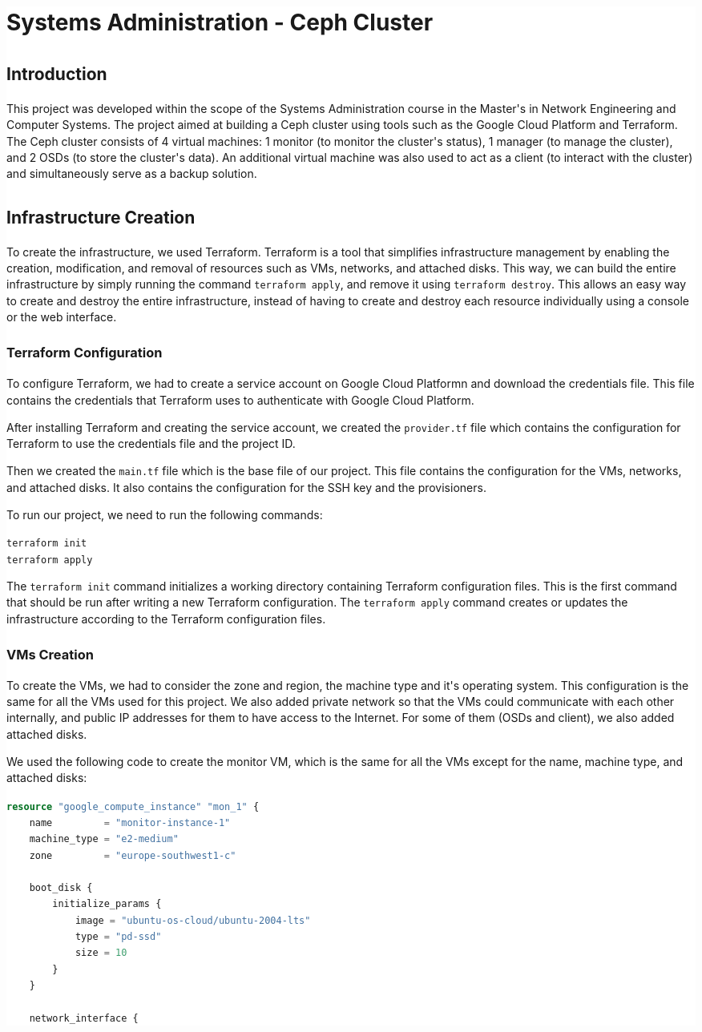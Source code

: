 # Systems Administration - Ceph Cluster

## Introduction
This project was developed within the scope of the Systems Administration course in the Master's in Network Engineering and Computer Systems. The project aimed at building a Ceph cluster using tools such as the Google Cloud Platform and Terraform. The Ceph cluster consists of 4 virtual machines: 1 monitor (to monitor the cluster's status), 1 manager (to manage the cluster), and 2 OSDs (to store the cluster's data). An additional virtual machine was also used to act as a client (to interact with the cluster) and simultaneously serve as a backup solution.

## Infrastructure Creation  
To create the infrastructure, we used Terraform. Terraform is a tool that simplifies infrastructure management by enabling the creation, modification, and removal of resources such as VMs, networks, and attached disks. This way, we can build the entire infrastructure by simply running the command `terraform apply`, and remove it using `terraform destroy`. This allows an easy way to create and destroy the entire infrastructure, instead of having to create and destroy each resource individually using a console or the web interface.

### Terraform Configuration
To configure Terraform, we had to create a service account on Google Cloud Platformn and download the credentials file. This file contains the credentials that Terraform uses to authenticate with Google Cloud Platform.

After installing Terraform and creating the service account, we created the `provider.tf` file which contains the configuration for Terraform to use the credentials file and the project ID.

Then we created the `main.tf` file which is the base file of our project. This file contains the configuration for the VMs, networks, and attached disks. It also contains the configuration for the SSH key and the provisioners.

To run our project, we need to run the following commands:
```bash
terraform init
terraform apply
```
The `terraform init` command initializes a working directory containing Terraform configuration files. This is the first command that should be run after writing a new Terraform configuration. The `terraform apply` command creates or updates the infrastructure according to the Terraform configuration files.

### VMs Creation
To create the VMs, we had to consider the zone and region, the machine type and it's operating system. This configuration is the same for all the VMs used for this project. We also added private network so that the VMs could communicate with each other internally, and public IP addresses for them to have access to the Internet. For some of them (OSDs and client), we also added attached disks.

We used the following code to create the monitor VM, which is the same for all the VMs except for the name, machine type, and attached disks:
```terraform
resource "google_compute_instance" "mon_1" {
    name         = "monitor-instance-1"
    machine_type = "e2-medium"
    zone         = "europe-southwest1-c"

    boot_disk {
        initialize_params {
            image = "ubuntu-os-cloud/ubuntu-2004-lts"
            type = "pd-ssd"
            size = 10
        }
    }

    network_interface {
```